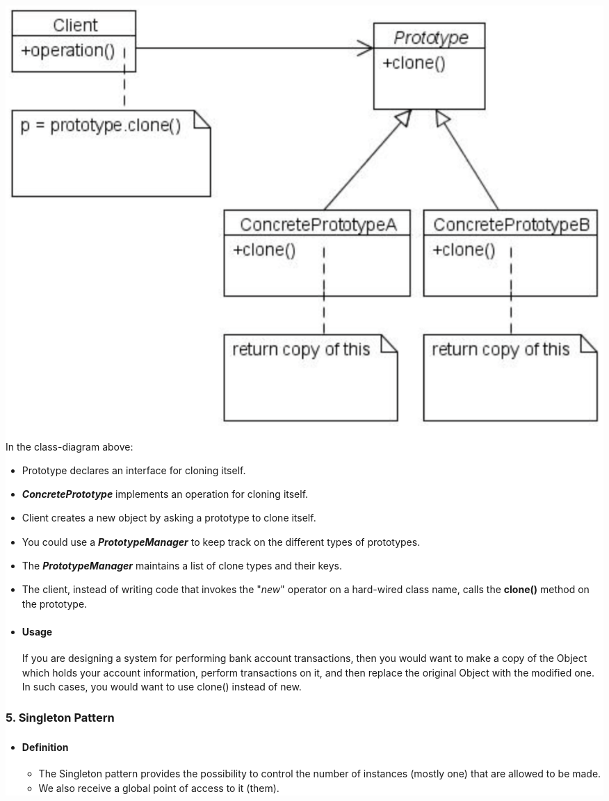   ![](gof/gof5.png)

  In the class-diagram above:
  * Prototype declares an interface for cloning itself.
  * ***ConcretePrototype*** implements an operation for cloning itself.
  * Client creates a new object by asking a prototype to clone itself.
  * You could use a ***PrototypeManager*** to keep track on the different types of prototypes.
  * The ***PrototypeManager*** maintains a list of clone types and their keys.
  * The client, instead of writing code that invokes the "*new*" operator on a hard-wired class name, calls the **clone()** method on the prototype.

* #### Usage
  If you are designing a system for performing bank account transactions, then you would want to make a copy of the Object which holds your account information, perform transactions on it, and then replace the original Object with the modified one. In such cases, you would want to use clone() instead of new.

### 5. Singleton Pattern

* #### Definition

  * The Singleton pattern provides the possibility to control the number of instances (mostly one) that are allowed to be made.
  * We also receive a global point of access to it (them).
